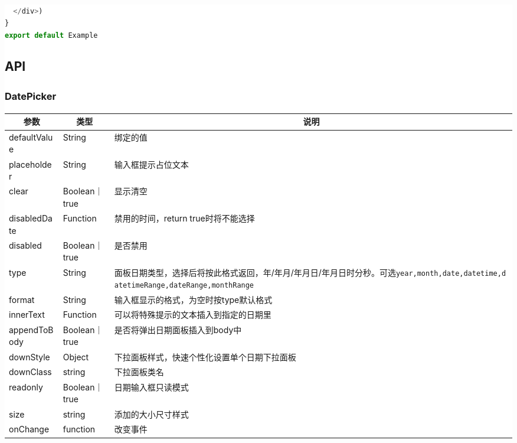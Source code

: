 ```jsx
  </div>)
}
export default Example
```

## API

### DatePicker

| 参数           | 类型           | 说明                                                                                                |
|--------------|--------------|---------------------------------------------------------------------------------------------------|
| defaultValue | String       | 绑定的值                                                                                              |
| placeholder  | String       | 输入框提示占位文本                                                                                         |
| clear        | Boolean｜true | 显示清空                                                                                              |
| disabledDate | Function     | 禁用的时间，return true时将不能选择                                                                           |
| disabled     | Boolean｜true | 是否禁用                                                                                              |
| type         | String       | 面板日期类型，选择后将按此格式返回，年/年月/年月日/年月日时分秒。可选`year,month,date,datetime,datetimeRange,dateRange,monthRange` |
| format       | String       | 输入框显示的格式，为空时按type默认格式                                                                             |
| innerText    | Function     | 可以将特殊提示的文本插入到指定的日期里                                                                               |
| appendToBody | Boolean｜true | 是否将弹出日期面板插入到body中                                                                                 |
| downStyle    | Object       | 下拉面板样式，快速个性化设置单个日期下拉面板                                                                            |
| downClass    | string       | 下拉面板类名                                                                                            |
| readonly     | Boolean｜true | 日期输入框只读模式                                                                                         |
| size         | string       | 添加的大小尺寸样式                                                                                         |
| onChange     | function     | 改变事件                                                                                              |

